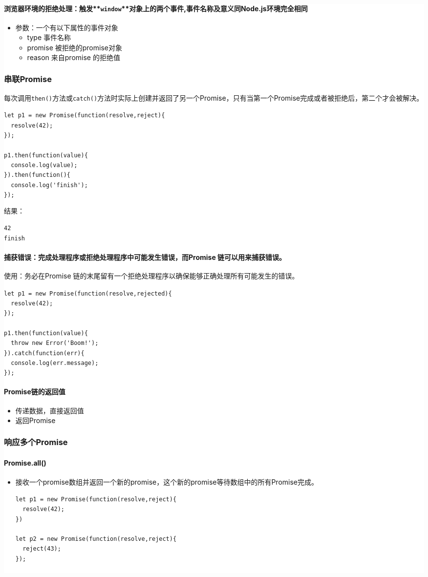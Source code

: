 #### 浏览器环境的拒绝处理：触发**`window`**对象上的两个事件,事件名称及意义同Node.js环境完全相同
   + 参数：一个有以下属性的事件对象
	   + type 事件名称
	   + promise 被拒绝的promise对象
	   + reason 来自promise 的拒绝值
###  串联Promise
每次调用`then()`方法或`catch()`方法时实际上创建并返回了另一个Promise，只有当第一个Promise完成或者被拒绝后，第二个才会被解决。
```
let p1 = new Promise(function(resolve,reject){
  resolve(42);
});

p1.then(function(value){
  console.log(value);  
}).then(function(){
  console.log('finish');  
});
```
结果：
```
42
finish
```
#### 捕获错误：完成处理程序或拒绝处理程序中可能发生错误，而Promise 链可以用来捕获错误。
使用：务必在Promise 链的末尾留有一个拒绝处理程序以确保能够正确处理所有可能发生的错误。
```
let p1 = new Promise(function(resolve,rejected){
  resolve(42);
});

p1.then(function(value){
  throw new Error('Boom!');
}).catch(function(err){
  console.log(err.message);
});
```
#### Promise链的返回值
+ 传递数据，直接返回值
+ 返回Promise
### 响应多个Promise
#### Promise.all()
+ 接收一个promise数组并返回一个新的promise，这个新的promise等待数组中的所有Promise完成。
	```	 
	let p1 = new Promise(function(resolve,reject){
	  resolve(42);
	})
	
	let p2 = new Promise(function(resolve,reject){
	  reject(43);
	});
	
